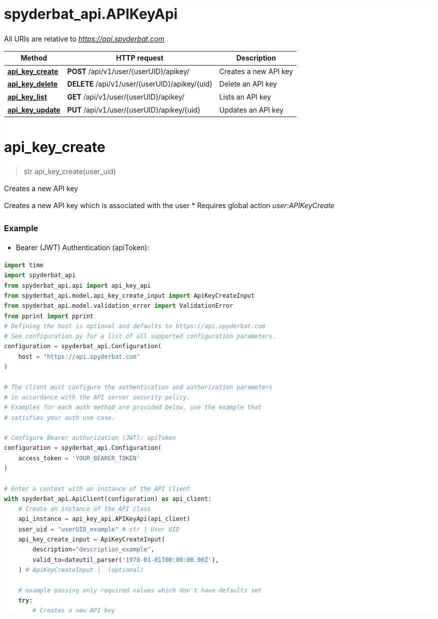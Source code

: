# spyderbat_api.APIKeyApi

All URIs are relative to *https://api.spyderbat.com*

Method | HTTP request | Description
------------- | ------------- | -------------
[**api_key_create**](APIKeyApi.md#api_key_create) | **POST** /api/v1/user/{userUID}/apikey/ | Creates a new API key
[**api_key_delete**](APIKeyApi.md#api_key_delete) | **DELETE** /api/v1/user/{userUID}/apikey/{uid} | Delete an API key
[**api_key_list**](APIKeyApi.md#api_key_list) | **GET** /api/v1/user/{userUID}/apikey/ | Lists an API key
[**api_key_update**](APIKeyApi.md#api_key_update) | **PUT** /api/v1/user/{userUID}/apikey/{uid} | Updates an API key


# **api_key_create**
> str api_key_create(user_uid)

Creates a new API key

 Creates a new API key which is associated with the user    * Requires global action *user:APIKeyCreate* 

### Example

* Bearer (JWT) Authentication (apiToken):

```python
import time
import spyderbat_api
from spyderbat_api.api import api_key_api
from spyderbat_api.model.api_key_create_input import ApiKeyCreateInput
from spyderbat_api.model.validation_error import ValidationError
from pprint import pprint
# Defining the host is optional and defaults to https://api.spyderbat.com
# See configuration.py for a list of all supported configuration parameters.
configuration = spyderbat_api.Configuration(
    host = "https://api.spyderbat.com"
)

# The client must configure the authentication and authorization parameters
# in accordance with the API server security policy.
# Examples for each auth method are provided below, use the example that
# satisfies your auth use case.

# Configure Bearer authorization (JWT): apiToken
configuration = spyderbat_api.Configuration(
    access_token = 'YOUR_BEARER_TOKEN'
)

# Enter a context with an instance of the API client
with spyderbat_api.ApiClient(configuration) as api_client:
    # Create an instance of the API class
    api_instance = api_key_api.APIKeyApi(api_client)
    user_uid = "userUID_example" # str | User UID
    api_key_create_input = ApiKeyCreateInput(
        description="description_example",
        valid_to=dateutil_parser('1970-01-01T00:00:00.00Z'),
    ) # ApiKeyCreateInput |  (optional)

    # example passing only required values which don't have defaults set
    try:
        # Creates a new API key
```